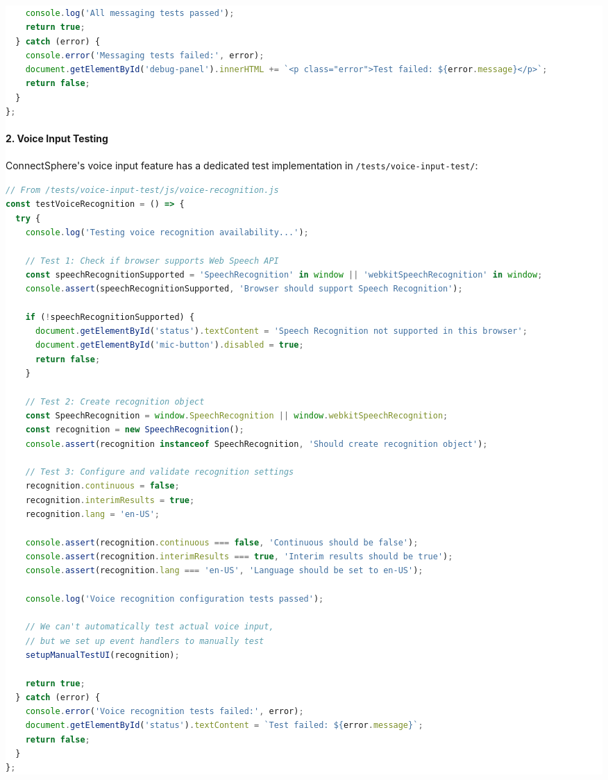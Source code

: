 ```javascript
    console.log('All messaging tests passed');
    return true;
  } catch (error) {
    console.error('Messaging tests failed:', error);
    document.getElementById('debug-panel').innerHTML += `<p class="error">Test failed: ${error.message}</p>`;
    return false;
  }
};
```

#### 2. Voice Input Testing

ConnectSphere's voice input feature has a dedicated test implementation in `/tests/voice-input-test/`:

```javascript
// From /tests/voice-input-test/js/voice-recognition.js
const testVoiceRecognition = () => {
  try {
    console.log('Testing voice recognition availability...');
    
    // Test 1: Check if browser supports Web Speech API
    const speechRecognitionSupported = 'SpeechRecognition' in window || 'webkitSpeechRecognition' in window;
    console.assert(speechRecognitionSupported, 'Browser should support Speech Recognition');
    
    if (!speechRecognitionSupported) {
      document.getElementById('status').textContent = 'Speech Recognition not supported in this browser';
      document.getElementById('mic-button').disabled = true;
      return false;
    }
    
    // Test 2: Create recognition object
    const SpeechRecognition = window.SpeechRecognition || window.webkitSpeechRecognition;
    const recognition = new SpeechRecognition();
    console.assert(recognition instanceof SpeechRecognition, 'Should create recognition object');
    
    // Test 3: Configure and validate recognition settings
    recognition.continuous = false;
    recognition.interimResults = true;
    recognition.lang = 'en-US';
    
    console.assert(recognition.continuous === false, 'Continuous should be false');
    console.assert(recognition.interimResults === true, 'Interim results should be true');
    console.assert(recognition.lang === 'en-US', 'Language should be set to en-US');
    
    console.log('Voice recognition configuration tests passed');
    
    // We can't automatically test actual voice input, 
    // but we set up event handlers to manually test
    setupManualTestUI(recognition);
    
    return true;
  } catch (error) {
    console.error('Voice recognition tests failed:', error);
    document.getElementById('status').textContent = `Test failed: ${error.message}`;
    return false;
  }
};
```
